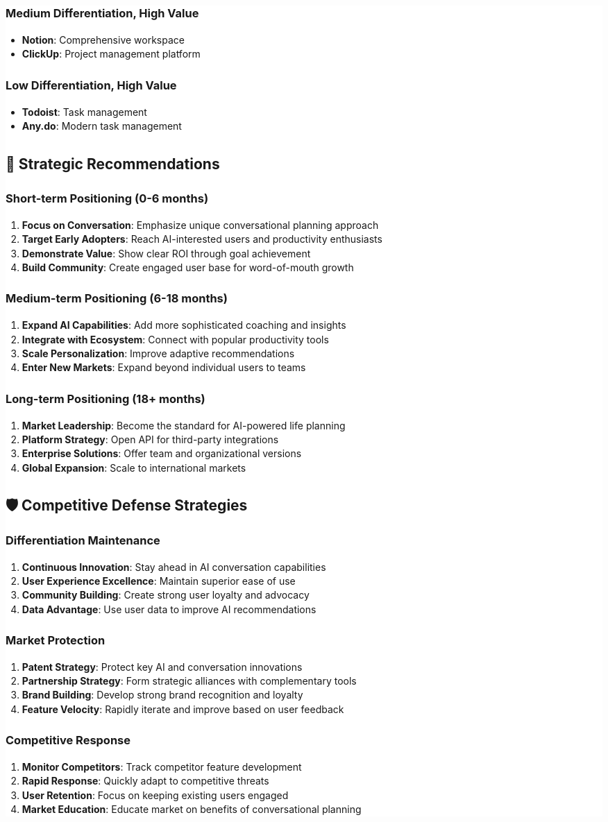 ### Medium Differentiation, High Value
- **Notion**: Comprehensive workspace
- **ClickUp**: Project management platform

### Low Differentiation, High Value
- **Todoist**: Task management
- **Any.do**: Modern task management

## 🎯 Strategic Recommendations

### Short-term Positioning (0-6 months)
1. **Focus on Conversation**: Emphasize unique conversational planning approach
2. **Target Early Adopters**: Reach AI-interested users and productivity enthusiasts
3. **Demonstrate Value**: Show clear ROI through goal achievement
4. **Build Community**: Create engaged user base for word-of-mouth growth

### Medium-term Positioning (6-18 months)
1. **Expand AI Capabilities**: Add more sophisticated coaching and insights
2. **Integrate with Ecosystem**: Connect with popular productivity tools
3. **Scale Personalization**: Improve adaptive recommendations
4. **Enter New Markets**: Expand beyond individual users to teams

### Long-term Positioning (18+ months)
1. **Market Leadership**: Become the standard for AI-powered life planning
2. **Platform Strategy**: Open API for third-party integrations
3. **Enterprise Solutions**: Offer team and organizational versions
4. **Global Expansion**: Scale to international markets

## 🛡️ Competitive Defense Strategies

### Differentiation Maintenance
1. **Continuous Innovation**: Stay ahead in AI conversation capabilities
2. **User Experience Excellence**: Maintain superior ease of use
3. **Community Building**: Create strong user loyalty and advocacy
4. **Data Advantage**: Use user data to improve AI recommendations

### Market Protection
1. **Patent Strategy**: Protect key AI and conversation innovations
2. **Partnership Strategy**: Form strategic alliances with complementary tools
3. **Brand Building**: Develop strong brand recognition and loyalty
4. **Feature Velocity**: Rapidly iterate and improve based on user feedback

### Competitive Response
1. **Monitor Competitors**: Track competitor feature development
2. **Rapid Response**: Quickly adapt to competitive threats
3. **User Retention**: Focus on keeping existing users engaged
4. **Market Education**: Educate market on benefits of conversational planning
